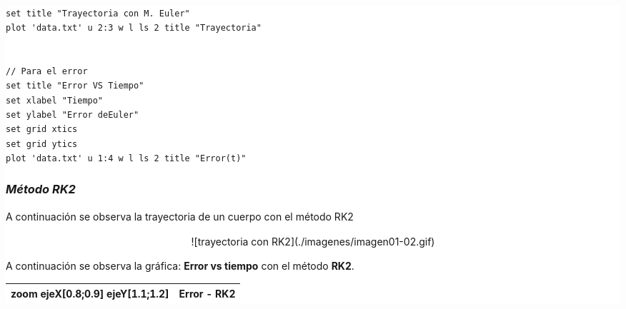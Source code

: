 ~~~
set title "Trayectoria con M. Euler"
plot 'data.txt' u 2:3 w l ls 2 title "Trayectoria"


// Para el error
set title "Error VS Tiempo"
set xlabel "Tiempo"
set ylabel "Error deEuler"
set grid xtics
set grid ytics
plot 'data.txt' u 1:4 w l ls 2 title "Error(t)"

~~~
<a name="id1-rk2"></a>
### ***Método RK2*** 

A continuación se observa la trayectoria de un cuerpo con el método RK2

<center>![trayectoria con RK2](./imagenes/imagen01-02.gif)</center>

A continuación se observa la gráfica: **Error vs tiempo** con el método **RK2**.

| zoom ejeX[0.8;0.9] ejeY[1.1;1.2] | Error - RK2 |
|--------|--------|